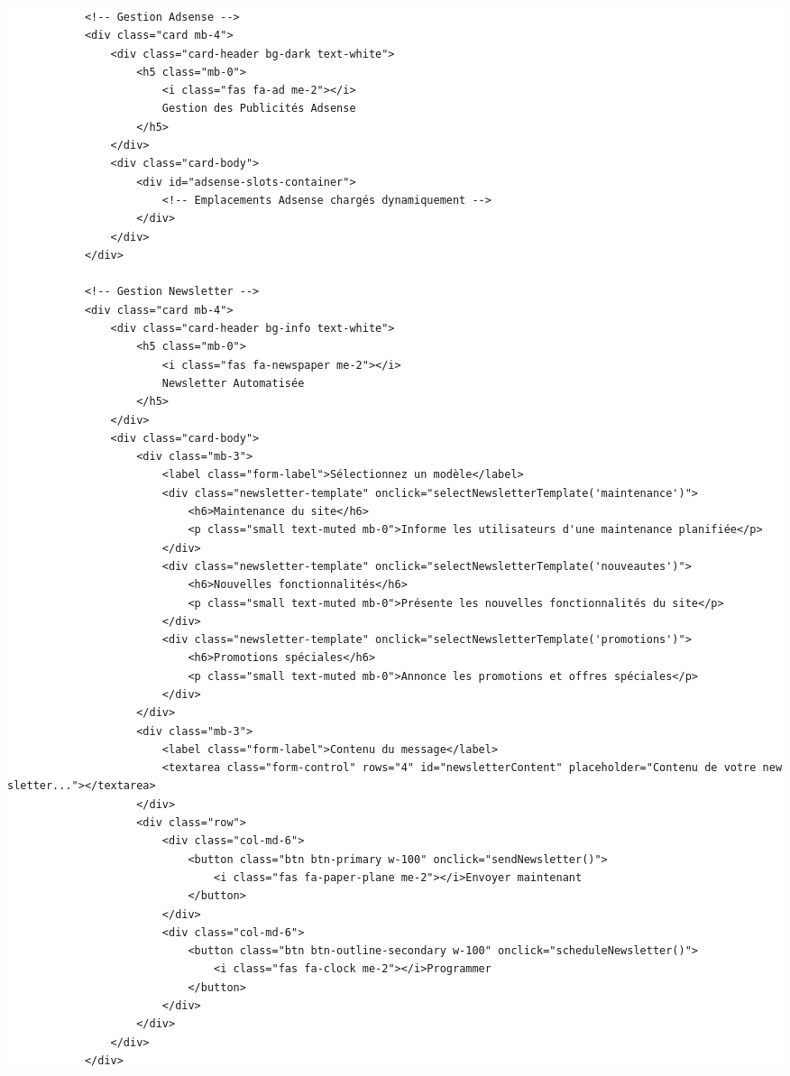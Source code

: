                 <!-- Gestion Adsense -->
                <div class="card mb-4">
                    <div class="card-header bg-dark text-white">
                        <h5 class="mb-0">
                            <i class="fas fa-ad me-2"></i>
                            Gestion des Publicités Adsense
                        </h5>
                    </div>
                    <div class="card-body">
                        <div id="adsense-slots-container">
                            <!-- Emplacements Adsense chargés dynamiquement -->
                        </div>
                    </div>
                </div>

                <!-- Gestion Newsletter -->
                <div class="card mb-4">
                    <div class="card-header bg-info text-white">
                        <h5 class="mb-0">
                            <i class="fas fa-newspaper me-2"></i>
                            Newsletter Automatisée
                        </h5>
                    </div>
                    <div class="card-body">
                        <div class="mb-3">
                            <label class="form-label">Sélectionnez un modèle</label>
                            <div class="newsletter-template" onclick="selectNewsletterTemplate('maintenance')">
                                <h6>Maintenance du site</h6>
                                <p class="small text-muted mb-0">Informe les utilisateurs d'une maintenance planifiée</p>
                            </div>
                            <div class="newsletter-template" onclick="selectNewsletterTemplate('nouveautes')">
                                <h6>Nouvelles fonctionnalités</h6>
                                <p class="small text-muted mb-0">Présente les nouvelles fonctionnalités du site</p>
                            </div>
                            <div class="newsletter-template" onclick="selectNewsletterTemplate('promotions')">
                                <h6>Promotions spéciales</h6>
                                <p class="small text-muted mb-0">Annonce les promotions et offres spéciales</p>
                            </div>
                        </div>
                        <div class="mb-3">
                            <label class="form-label">Contenu du message</label>
                            <textarea class="form-control" rows="4" id="newsletterContent" placeholder="Contenu de votre newsletter..."></textarea>
                        </div>
                        <div class="row">
                            <div class="col-md-6">
                                <button class="btn btn-primary w-100" onclick="sendNewsletter()">
                                    <i class="fas fa-paper-plane me-2"></i>Envoyer maintenant
                                </button>
                            </div>
                            <div class="col-md-6">
                                <button class="btn btn-outline-secondary w-100" onclick="scheduleNewsletter()">
                                    <i class="fas fa-clock me-2"></i>Programmer
                                </button>
                            </div>
                        </div>
                    </div>
                </div>
